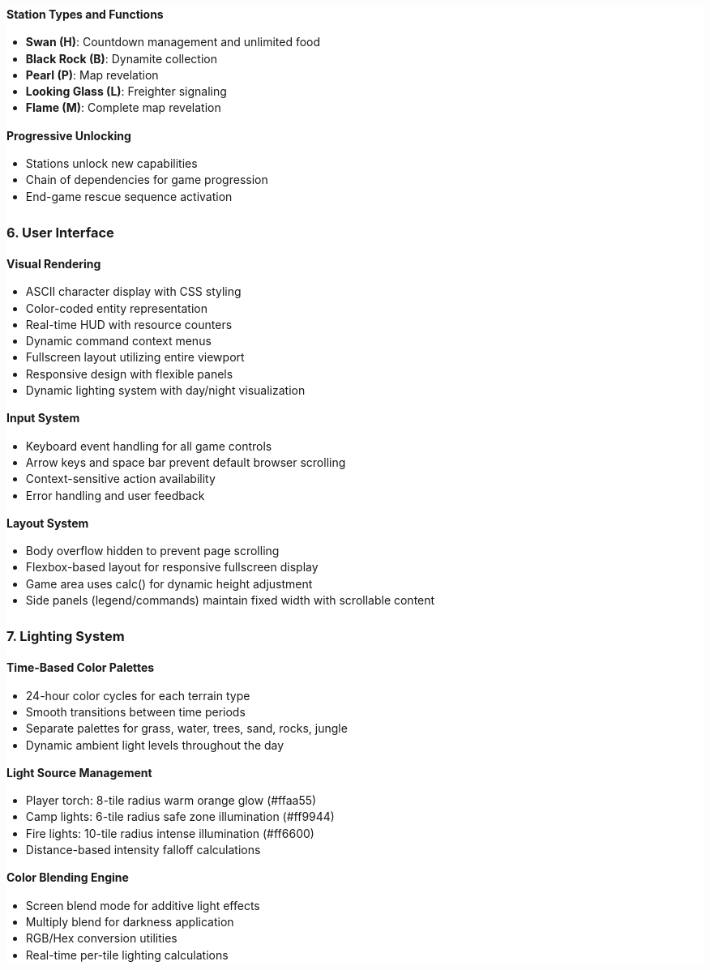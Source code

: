 **Station Types and Functions**
- **Swan (H)**: Countdown management and unlimited food
- **Black Rock (B)**: Dynamite collection
- **Pearl (P)**: Map revelation
- **Looking Glass (L)**: Freighter signaling
- **Flame (M)**: Complete map revelation

**Progressive Unlocking**
- Stations unlock new capabilities
- Chain of dependencies for game progression
- End-game rescue sequence activation

### 6. User Interface

**Visual Rendering**
- ASCII character display with CSS styling
- Color-coded entity representation
- Real-time HUD with resource counters
- Dynamic command context menus
- Fullscreen layout utilizing entire viewport
- Responsive design with flexible panels
- Dynamic lighting system with day/night visualization

**Input System**
- Keyboard event handling for all game controls
- Arrow keys and space bar prevent default browser scrolling
- Context-sensitive action availability
- Error handling and user feedback

**Layout System**
- Body overflow hidden to prevent page scrolling
- Flexbox-based layout for responsive fullscreen display
- Game area uses calc() for dynamic height adjustment
- Side panels (legend/commands) maintain fixed width with scrollable content

### 7. Lighting System

**Time-Based Color Palettes**
- 24-hour color cycles for each terrain type
- Smooth transitions between time periods
- Separate palettes for grass, water, trees, sand, rocks, jungle
- Dynamic ambient light levels throughout the day

**Light Source Management**
- Player torch: 8-tile radius warm orange glow (#ffaa55)
- Camp lights: 6-tile radius safe zone illumination (#ff9944)
- Fire lights: 10-tile radius intense illumination (#ff6600)
- Distance-based intensity falloff calculations

**Color Blending Engine**
- Screen blend mode for additive light effects
- Multiply blend for darkness application
- RGB/Hex conversion utilities
- Real-time per-tile lighting calculations
